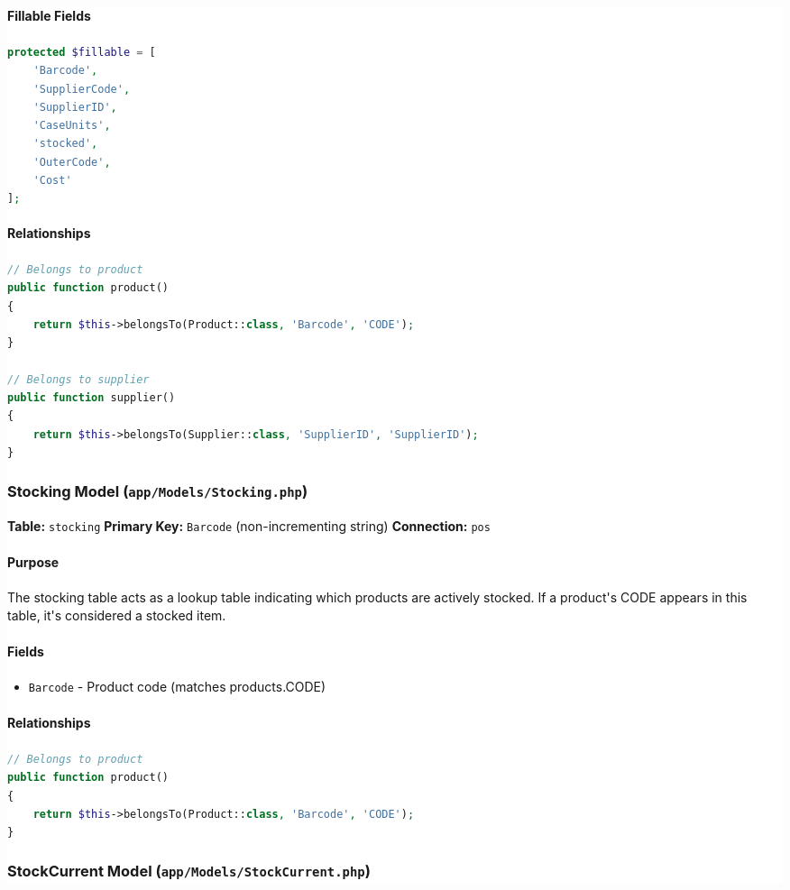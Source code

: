 #### Fillable Fields
```php
protected $fillable = [
    'Barcode',
    'SupplierCode', 
    'SupplierID',
    'CaseUnits',
    'stocked',
    'OuterCode',
    'Cost'
];
```

#### Relationships
```php
// Belongs to product
public function product()
{
    return $this->belongsTo(Product::class, 'Barcode', 'CODE');
}

// Belongs to supplier
public function supplier()
{
    return $this->belongsTo(Supplier::class, 'SupplierID', 'SupplierID');
}
```

### Stocking Model (`app/Models/Stocking.php`)

**Table:** `stocking`
**Primary Key:** `Barcode` (non-incrementing string)
**Connection:** `pos`

#### Purpose
The stocking table acts as a lookup table indicating which products are actively stocked. If a product's CODE appears in this table, it's considered a stocked item.

#### Fields
- `Barcode` - Product code (matches products.CODE)

#### Relationships
```php
// Belongs to product
public function product()
{
    return $this->belongsTo(Product::class, 'Barcode', 'CODE');
}
```

### StockCurrent Model (`app/Models/StockCurrent.php`)
